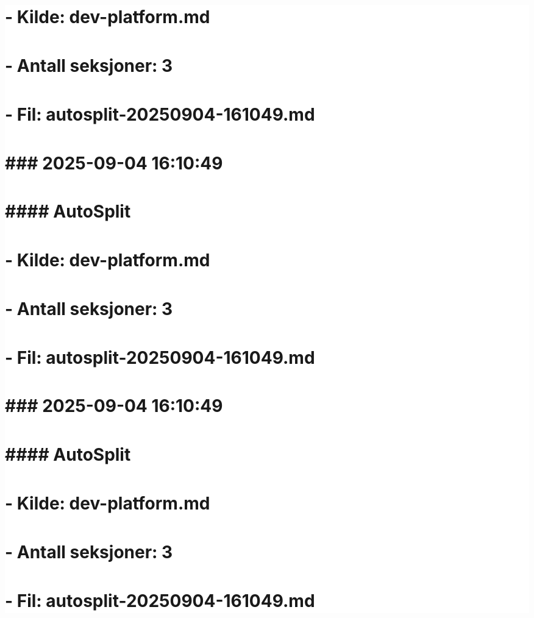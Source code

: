 # \- Kilde: dev-platform.md

# \- Antall seksjoner: 3

# \- Fil: autosplit-20250904-161049.md

#

#

#

#

# \### 2025-09-04 16:10:49

# \#### AutoSplit

# \- Kilde: dev-platform.md

# \- Antall seksjoner: 3

# \- Fil: autosplit-20250904-161049.md

#

#

#

#

# \### 2025-09-04 16:10:49

# \#### AutoSplit

# \- Kilde: dev-platform.md

# \- Antall seksjoner: 3

# \- Fil: autosplit-20250904-161049.md
